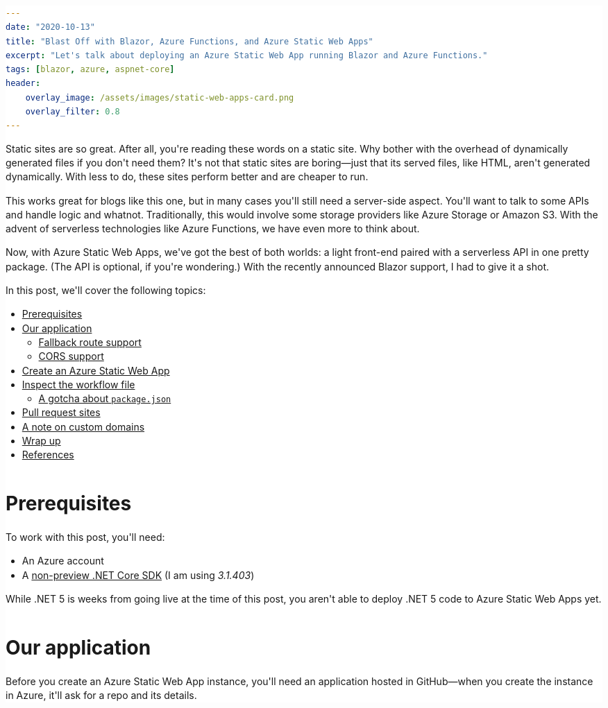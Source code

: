 ```yaml
---
date: "2020-10-13"
title: "Blast Off with Blazor, Azure Functions, and Azure Static Web Apps"
excerpt: "Let's talk about deploying an Azure Static Web App running Blazor and Azure Functions."
tags: [blazor, azure, aspnet-core]
header:
    overlay_image: /assets/images/static-web-apps-card.png
    overlay_filter: 0.8
---
```


Static sites are so great. After all, you're reading these words on a static site. Why bother with the overhead of dynamically generated files if you don't need them? It's not that static sites are boring—just that its served files, like HTML, aren't generated dynamically. With less to do, these sites perform better and are cheaper to run.

This works great for blogs like this one, but in many cases you'll still need a server-side aspect. You'll want to talk to some APIs and handle logic and whatnot. Traditionally, this would involve some storage providers like Azure Storage or Amazon S3. With the advent of serverless technologies like Azure Functions, we have even more to think about.

Now, with Azure Static Web Apps, we've got the best of both worlds: a light front-end paired with a serverless API in one pretty package. (The API is optional, if you're wondering.) With the recently announced Blazor support, I had to give it a shot.

In this post, we'll cover the following topics:

- [Prerequisites](#prerequisites)
- [Our application](#our-application)
  - [Fallback route support](#fallback-route-support)
  - [CORS support](#cors-support)
- [Create an Azure Static Web App](#create-an-azure-static-web-app)
- [Inspect the workflow file](#inspect-the-workflow-file)
  - [A gotcha about `package.json`](#a-gotcha-about-packagejson)
- [Pull request sites](#pull-request-sites)
- [A note on custom domains](#a-note-on-custom-domains)
- [Wrap up](#wrap-up)
- [References](#references)

# Prerequisites

To work with this post, you'll need:

* An Azure account
* A [non-preview .NET Core SDK](https://dotnet.microsoft.com/download) (I am using *3.1.403*)

While .NET 5 is weeks from going live at the time of this post, you aren't able to deploy .NET 5 code to Azure Static Web Apps yet. 

# Our application

Before you create an Azure Static Web App instance, you'll need an application hosted in GitHub—when you create the instance in Azure, it'll ask for a repo and its details. 
